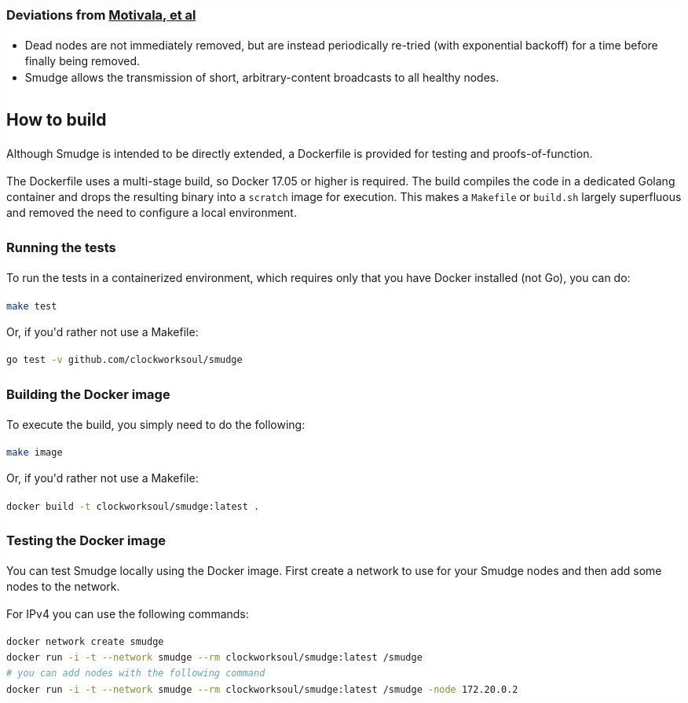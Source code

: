 ### Deviations from [Motivala, et al](https://pdfs.semanticscholar.org/8712/3307869ac84fc16122043a4a313604bd948f.pdf)

* Dead nodes are not immediately removed, but are instead periodically re-tried (with exponential backoff) for a time before finally being removed.
* Smudge allows the transmission of short, arbitrary-content broadcasts to all healthy nodes.

## How to build

Although Smudge is intended to be directly extended, a Dockerfile is provided for testing and proofs-of-function.

The Dockerfile uses a multi-stage build, so Docker 17.05 or higher is required. The build compiles the code in a dedicated Golang container and drops the resulting binary into a `scratch` image for execution. This makes a `Makefile` or `build.sh` largely superfluous and removed the need to configure a local environment.

### Running the tests

To run the tests in a containerized environment, which requires only that you have Docker installed (not Go), you can do:

```bash
make test
```

Or, if you'd rather not use a Makefile:

```bash
go test -v github.com/clockworksoul/smudge
```


### Building the Docker image

To execute the build, you simply need to do the following:

```bash
make image
```

Or, if you'd rather not use a Makefile:

```bash
docker build -t clockworksoul/smudge:latest .
```


### Testing the Docker image

You can test Smudge locally using the Docker image. First create a network to use for your Smudge nodes and then add some nodes to the network.

For IPv4 you can use the following commands:

```bash
docker network create smudge
docker run -i -t --network smudge --rm clockworksoul/smudge:latest /smudge
# you can add nodes with the following command
docker run -i -t --network smudge --rm clockworksoul/smudge:latest /smudge -node 172.20.0.2
```
